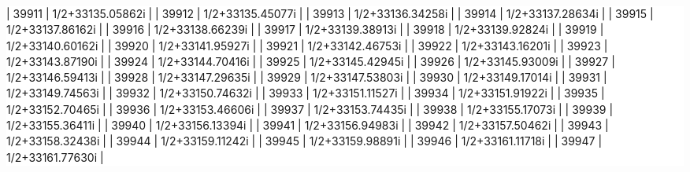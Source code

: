 |  39911 | 1/2+33135.05862i |
|  39912 | 1/2+33135.45077i |
|  39913 | 1/2+33136.34258i |
|  39914 | 1/2+33137.28634i |
|  39915 | 1/2+33137.86162i |
|  39916 | 1/2+33138.66239i |
|  39917 | 1/2+33139.38913i |
|  39918 | 1/2+33139.92824i |
|  39919 | 1/2+33140.60162i |
|  39920 | 1/2+33141.95927i |
|  39921 | 1/2+33142.46753i |
|  39922 | 1/2+33143.16201i |
|  39923 | 1/2+33143.87190i |
|  39924 | 1/2+33144.70416i |
|  39925 | 1/2+33145.42945i |
|  39926 | 1/2+33145.93009i |
|  39927 | 1/2+33146.59413i |
|  39928 | 1/2+33147.29635i |
|  39929 | 1/2+33147.53803i |
|  39930 | 1/2+33149.17014i |
|  39931 | 1/2+33149.74563i |
|  39932 | 1/2+33150.74632i |
|  39933 | 1/2+33151.11527i |
|  39934 | 1/2+33151.91922i |
|  39935 | 1/2+33152.70465i |
|  39936 | 1/2+33153.46606i |
|  39937 | 1/2+33153.74435i |
|  39938 | 1/2+33155.17073i |
|  39939 | 1/2+33155.36411i |
|  39940 | 1/2+33156.13394i |
|  39941 | 1/2+33156.94983i |
|  39942 | 1/2+33157.50462i |
|  39943 | 1/2+33158.32438i |
|  39944 | 1/2+33159.11242i |
|  39945 | 1/2+33159.98891i |
|  39946 | 1/2+33161.11718i |
|  39947 | 1/2+33161.77630i |
